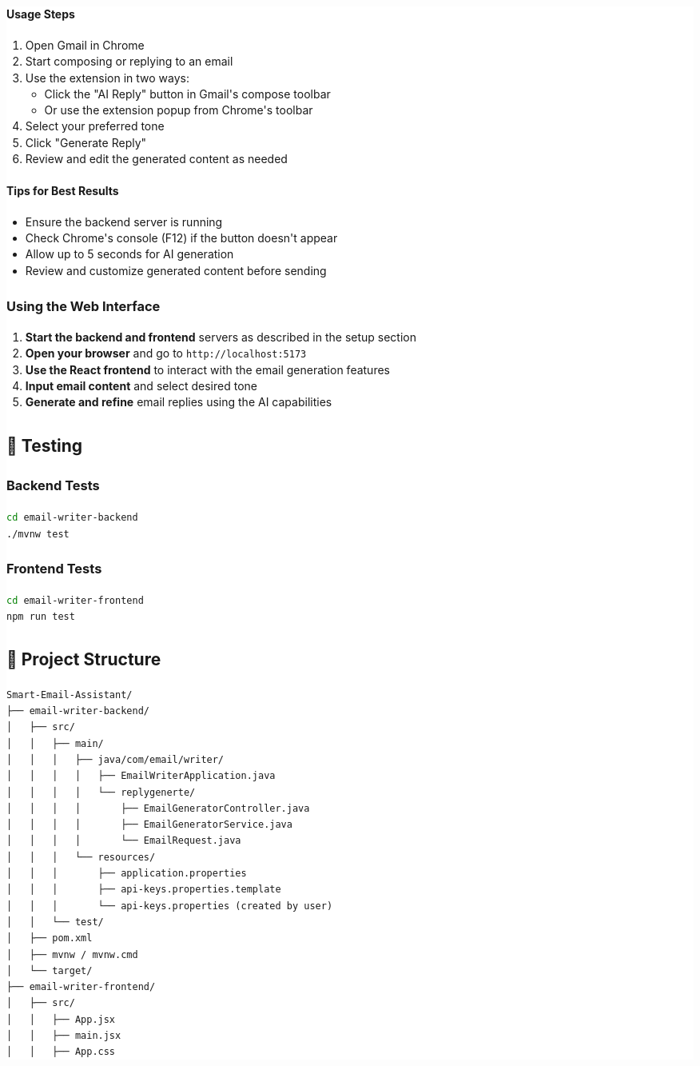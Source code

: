 #### Usage Steps
1. Open Gmail in Chrome
2. Start composing or replying to an email
3. Use the extension in two ways:
   - Click the "AI Reply" button in Gmail's compose toolbar
   - Or use the extension popup from Chrome's toolbar
4. Select your preferred tone
5. Click "Generate Reply"
6. Review and edit the generated content as needed

#### Tips for Best Results
- Ensure the backend server is running
- Check Chrome's console (F12) if the button doesn't appear
- Allow up to 5 seconds for AI generation
- Review and customize generated content before sending

### Using the Web Interface
1. **Start the backend and frontend** servers as described in the setup section
2. **Open your browser** and go to `http://localhost:5173`
3. **Use the React frontend** to interact with the email generation features
4. **Input email content** and select desired tone
5. **Generate and refine** email replies using the AI capabilities

## 🧪 Testing

### Backend Tests
```bash
cd email-writer-backend
./mvnw test
```

### Frontend Tests
```bash
cd email-writer-frontend
npm run test
```

## 📁 Project Structure

```
Smart-Email-Assistant/
├── email-writer-backend/
│   ├── src/
│   │   ├── main/
│   │   │   ├── java/com/email/writer/
│   │   │   │   ├── EmailWriterApplication.java
│   │   │   │   └── replygenerte/
│   │   │   │       ├── EmailGeneratorController.java
│   │   │   │       ├── EmailGeneratorService.java
│   │   │   │       └── EmailRequest.java
│   │   │   └── resources/
│   │   │       ├── application.properties
│   │   │       ├── api-keys.properties.template
│   │   │       └── api-keys.properties (created by user)
│   │   └── test/
│   ├── pom.xml
│   ├── mvnw / mvnw.cmd
│   └── target/
├── email-writer-frontend/
│   ├── src/
│   │   ├── App.jsx
│   │   ├── main.jsx
│   │   ├── App.css
```